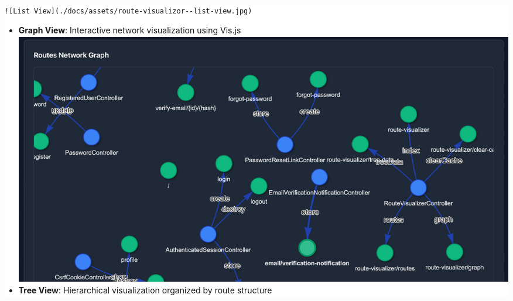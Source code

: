     ![List View](./docs/assets/route-visualizor--list-view.jpg)
  - **Graph View**: Interactive network visualization using Vis.js
    ![Graph View](./docs/assets/route-visualizor--graph-view.jpg)
  - **Tree View**: Hierarchical visualization organized by route structure